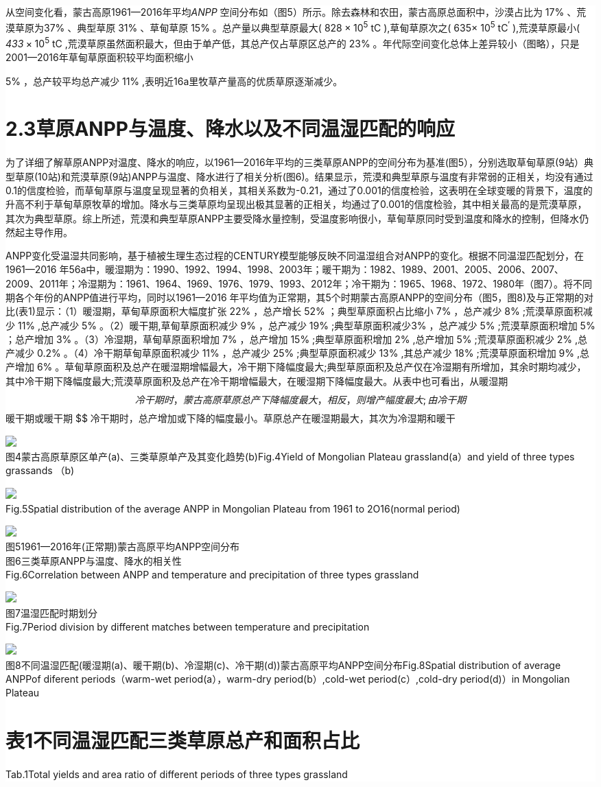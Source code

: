 从空间变化看，蒙古高原1961—2016年平均$A N P P$ 空间分布如（图5）所示。除去森林和农田，蒙古高原总面积中，沙漠占比为 $1 7 \%$ 、荒漠草原为$3 7 \%$ 、典型草原 $31 \%$ 、草甸草原 $1 5 \%$ 。总产量以典型草原最大( $8 2 8 \times 1 0 ^ { 5 } ~ \mathrm { t C }$ ),草甸草原次之( $6 3 5 \times$ $1 0 ^ { 5 } ~ \mathrm { t C } ^ { \prime }$ ),荒漠草原最小( $\mathit { 4 3 3 } \times 1 0 ^ { 5 } \ \mathrm { t C }$ ,荒漠草原虽然面积最大，但由于单产低，其总产仅占草原区总产的 $23 \%$ 。年代际空间变化总体上差异较小（图略），只是2001—2016年草甸草原面积较平均面积缩小

$5 \%$ ，总产较平均总产减少 $1 1 \%$ ,表明近16a里牧草产量高的优质草原逐渐减少。

# 2.3草原ANPP与温度、降水以及不同温湿匹配的响应

为了详细了解草原ANPP对温度、降水的响应，以1961—2016年平均的三类草原ANPP的空间分布为基准(图5），分别选取草甸草原(9站）典型草原(10站)和荒漠草原(9站)ANPP与温度、降水进行了相关分析(图6)。结果显示，荒漠和典型草原与温度有非常弱的正相关，均没有通过0.1的信度检验，而草甸草原与温度呈现显著的负相关，其相关系数为-0.21，通过了0.001的信度检验，这表明在全球变暖的背景下，温度的升高不利于草甸草原牧草的增加。降水与三类草原均呈现出极其显著的正相关，均通过了0.001的信度检验，其中相关最高的是荒漠草原，其次为典型草原。综上所述，荒漠和典型草原ANPP主要受降水量控制，受温度影响很小，草甸草原同时受到温度和降水的控制，但降水仍然起主导作用。

ANPP变化受温湿共同影响，基于植被生理生态过程的CENTURY模型能够反映不同温湿组合对ANPP的变化。根据不同温湿匹配划分，在1961—2016 年56a中，暖湿期为：1990、1992、1994、1998、2003年；暖干期为：1982、1989、2001、2005、2006、2007、2009、2011年；冷湿期为：1961、1964、1969、1976、1979、1993、2012年；冷干期为：1965、1968、1972、1980年（图7）。将不同期各个年份的ANPP值进行平均，同时以1961—2016 年平均值为正常期，其5个时期蒙古高原ANPP的空间分布（图5，图8)及与正常期的对比(表1)显示：（1）暖湿期，草甸草原面积大幅度扩张 $2 2 \%$ ，总产增长 $5 2 \%$ ；典型草原面积占比缩小 $7 \%$ ，总产减少 $8 \%$ ;荒漠草原面积减少 $1 1 \%$ ,总产减少 $5 \%$ 。（2）暖干期,草甸草原面积减少 $9 \%$ ，总产减少 $1 9 \%$ ;典型草原面积减少$3 \%$ ，总产减少 $5 \%$ ;荒漠草原面积增加 $5 \%$ ；总产增加 $3 \%$ 。（3）冷湿期，草甸草原面积增加 $7 \%$ ，总产增加 $1 5 \%$ ;典型草原面积增加 $2 \%$ ,总产增加 $5 \%$ ;荒漠草原面积减少 $2 \%$ ,总产减少 $0 . 2 \%$ 。（4）冷干期草甸草原面积减少 $1 1 \%$ ，总产减少 $2 5 \%$ ;典型草原面积减少 $13 \%$ ,其总产减少 $18 \%$ ;荒漠草原面积增加 $9 \%$ ,总产增加 $6 \%$ 。草甸草原面积及总产在暖湿期增幅最大，冷干期下降幅度最大;典型草原面积及总产仅在冷湿期有所增加，其余时期均减少，其中冷干期下降幅度最大;荒漠草原面积及总产在冷干期增幅最大，在暖湿期下降幅度最大。从表中也可看出，从暖湿期 $$ 冷干期时，蒙古高原草原总产下降幅度最大，相反，则增产幅度最大;由冷干期 $$ 暖干期或暖干期 $$ 冷干期时，总产增加或下降的幅度最小。草原总产在暖湿期最大，其次为冷湿期和暖干

![](images/a306bda66b3904e535b84be220a8c9aeb5d6d90eedb38d86f8efe9d17b492471.jpg)  
图4蒙古高原草原区单产(a)、三类草原单产及其变化趋势(b)Fig.4Yield of Mongolian Plateau grassland(a）and yield of three types grassands （b)

![](images/586e42a106481d3d046c85f2e9a65bd2df870dec73208ced965d906007f23c3d.jpg)  
Fig.5Spatial distribution of the average ANPP in Mongolian Plateau from 1961 to 2O16(normal period)

![](images/2f43e29770b42fec409aad51d64d65bbaaf7f67fcb11134ab26546cfb1328209.jpg)  
图51961—2016年(正常期)蒙古高原平均ANPP空间分布  
图6三类草原ANPP与温度、降水的相关性  
Fig.6Correlation between ANPP and temperature and precipitation of three types grassland

![](images/ee3d0bacdbc2f945191a972d18cf14ccf26c6ab50c7f929dcf61aba84eda05d8.jpg)  
图7温湿匹配时期划分  
Fig.7Period division by different matches between temperature and precipitation

![](images/e904e9ad5a5f3366b09c5bca3159c97e8fde6e5641550987ccdb8a34ecdf62d3.jpg)  
图8不同温湿匹配(暖湿期(a)、暖干期(b)、冷湿期(c)、冷干期(d))蒙古高原平均ANPP空间分布Fig.8Spatial distribution of average ANPPof diferent periods（warm-wet period(a），warm-dry period(b）,cold-wet period(c）,cold-dry period(d)）in Mongolian Plateau

# 表1不同温湿匹配三类草原总产和面积占比

Tab.1Total yields and area ratio of different periods of three types grassland   
